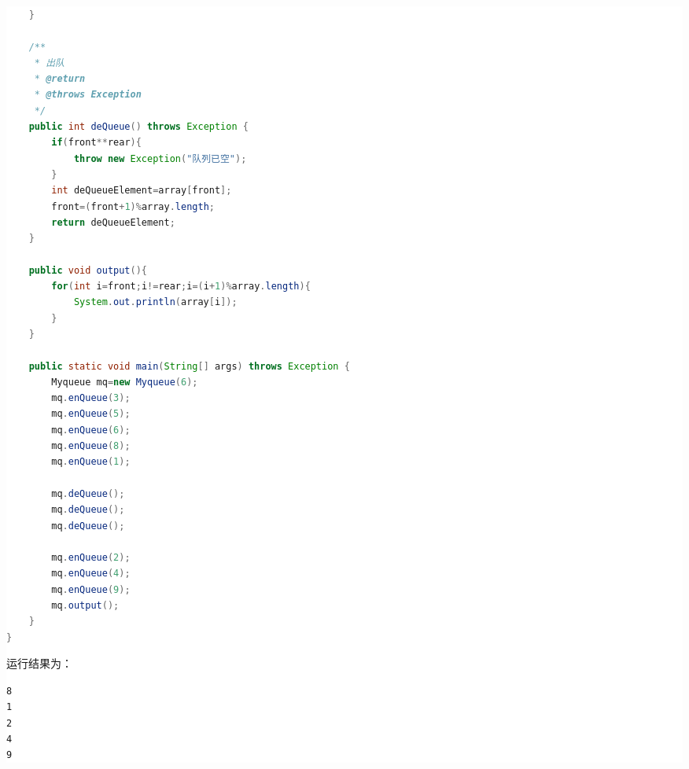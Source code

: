 ```java
    }

    /**
     * 出队
     * @return
     * @throws Exception
     */
    public int deQueue() throws Exception {
        if(front**rear){
            throw new Exception("队列已空");
        }
        int deQueueElement=array[front];
        front=(front+1)%array.length;
        return deQueueElement;
    }

    public void output(){
        for(int i=front;i!=rear;i=(i+1)%array.length){
            System.out.println(array[i]);
        }
    }

    public static void main(String[] args) throws Exception {
        Myqueue mq=new Myqueue(6);
        mq.enQueue(3);
        mq.enQueue(5);
        mq.enQueue(6);
        mq.enQueue(8);
        mq.enQueue(1);
        
        mq.deQueue();
        mq.deQueue();
        mq.deQueue();
        
        mq.enQueue(2);
        mq.enQueue(4);
        mq.enQueue(9);
        mq.output();
    }
}
```

运行结果为：

```
8
1
2
4
9
```
